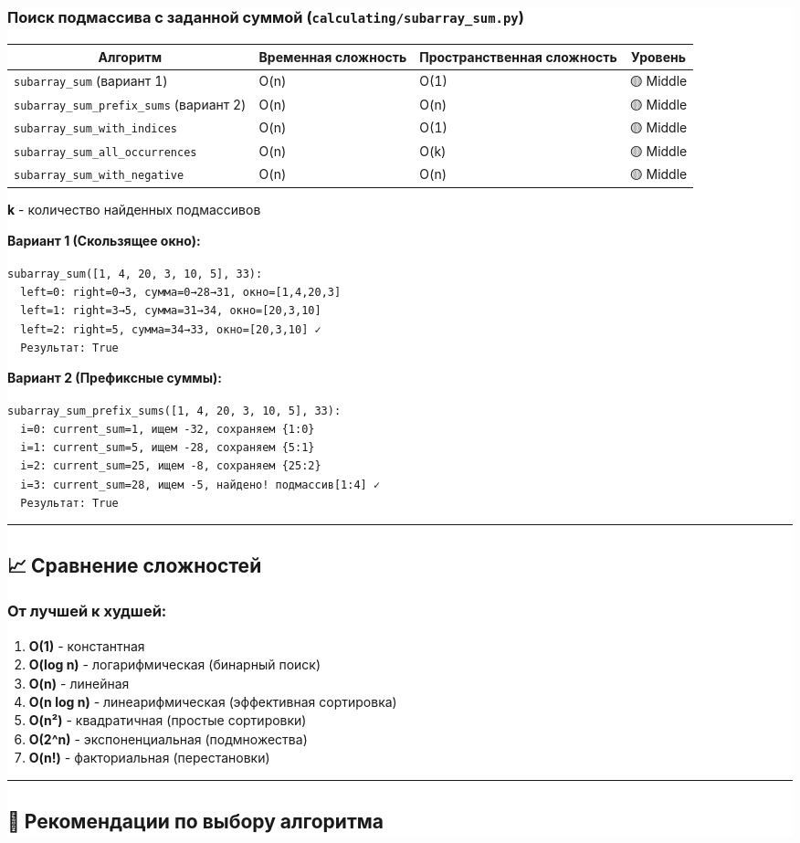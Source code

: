 ### Поиск подмассива с заданной суммой (`calculating/subarray_sum.py`)
| Алгоритм | Временная сложность | Пространственная сложность | Уровень |
|----------|---------------------|----------------------------|---------|
| `subarray_sum` (вариант 1) | O(n) | O(1) | 🟡 Middle |
| `subarray_sum_prefix_sums` (вариант 2) | O(n) | O(n) | 🟡 Middle |
| `subarray_sum_with_indices` | O(n) | O(1) | 🟡 Middle |
| `subarray_sum_all_occurrences` | O(n) | O(k) | 🟡 Middle |
| `subarray_sum_with_negative` | O(n) | O(n) | 🟡 Middle |

**k** - количество найденных подмассивов

**Вариант 1 (Скользящее окно):**
```
subarray_sum([1, 4, 20, 3, 10, 5], 33):
  left=0: right=0→3, сумма=0→28→31, окно=[1,4,20,3]
  left=1: right=3→5, сумма=31→34, окно=[20,3,10]  
  left=2: right=5, сумма=34→33, окно=[20,3,10] ✓
  Результат: True
```

**Вариант 2 (Префиксные суммы):**
```
subarray_sum_prefix_sums([1, 4, 20, 3, 10, 5], 33):
  i=0: current_sum=1, ищем -32, сохраняем {1:0}
  i=1: current_sum=5, ищем -28, сохраняем {5:1}
  i=2: current_sum=25, ищем -8, сохраняем {25:2}
  i=3: current_sum=28, ищем -5, найдено! подмассив[1:4] ✓
  Результат: True
```

---

## 📈 Сравнение сложностей

### От лучшей к худшей:

1. **O(1)** - константная
2. **O(log n)** - логарифмическая (бинарный поиск)
3. **O(n)** - линейная
4. **O(n log n)** - линеарифмическая (эффективная сортировка)
5. **O(n²)** - квадратичная (простые сортировки)
6. **O(2^n)** - экспоненциальная (подмножества)
7. **O(n!)** - факториальная (перестановки)

---

## 🎯 Рекомендации по выбору алгоритма
